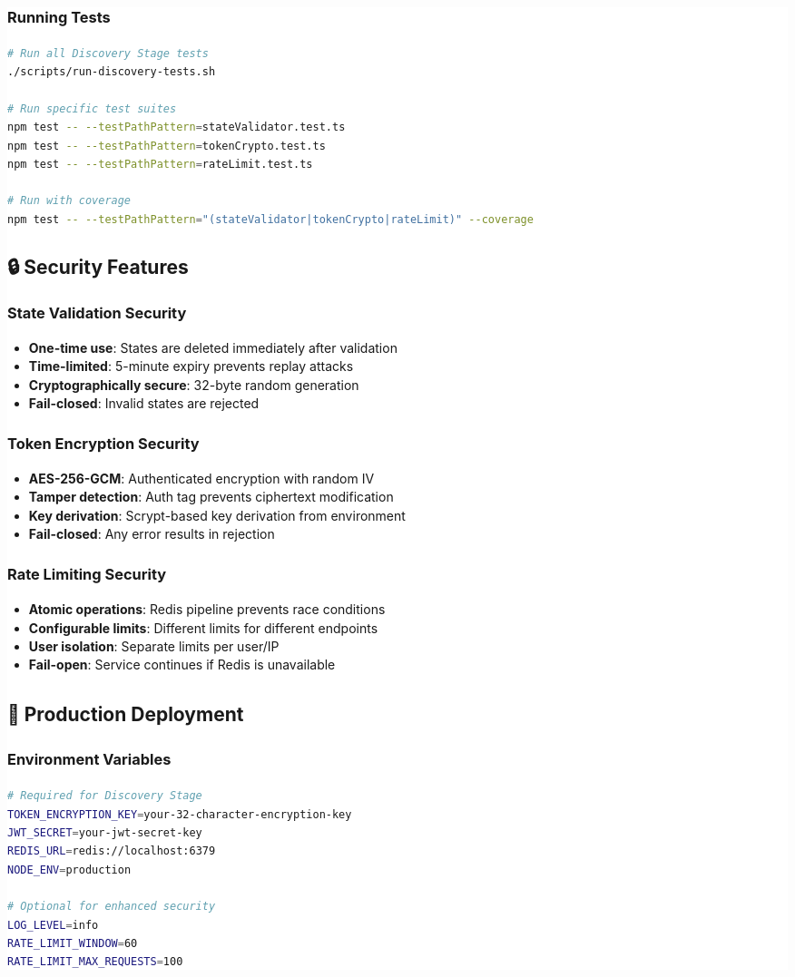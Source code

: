 ### Running Tests

```bash
# Run all Discovery Stage tests
./scripts/run-discovery-tests.sh

# Run specific test suites
npm test -- --testPathPattern=stateValidator.test.ts
npm test -- --testPathPattern=tokenCrypto.test.ts
npm test -- --testPathPattern=rateLimit.test.ts

# Run with coverage
npm test -- --testPathPattern="(stateValidator|tokenCrypto|rateLimit)" --coverage
```

## 🔒 Security Features

### State Validation Security
- **One-time use**: States are deleted immediately after validation
- **Time-limited**: 5-minute expiry prevents replay attacks
- **Cryptographically secure**: 32-byte random generation
- **Fail-closed**: Invalid states are rejected

### Token Encryption Security
- **AES-256-GCM**: Authenticated encryption with random IV
- **Tamper detection**: Auth tag prevents ciphertext modification
- **Key derivation**: Scrypt-based key derivation from environment
- **Fail-closed**: Any error results in rejection

### Rate Limiting Security
- **Atomic operations**: Redis pipeline prevents race conditions
- **Configurable limits**: Different limits for different endpoints
- **User isolation**: Separate limits per user/IP
- **Fail-open**: Service continues if Redis is unavailable

## 🚀 Production Deployment

### Environment Variables

```bash
# Required for Discovery Stage
TOKEN_ENCRYPTION_KEY=your-32-character-encryption-key
JWT_SECRET=your-jwt-secret-key
REDIS_URL=redis://localhost:6379
NODE_ENV=production

# Optional for enhanced security
LOG_LEVEL=info
RATE_LIMIT_WINDOW=60
RATE_LIMIT_MAX_REQUESTS=100
```
